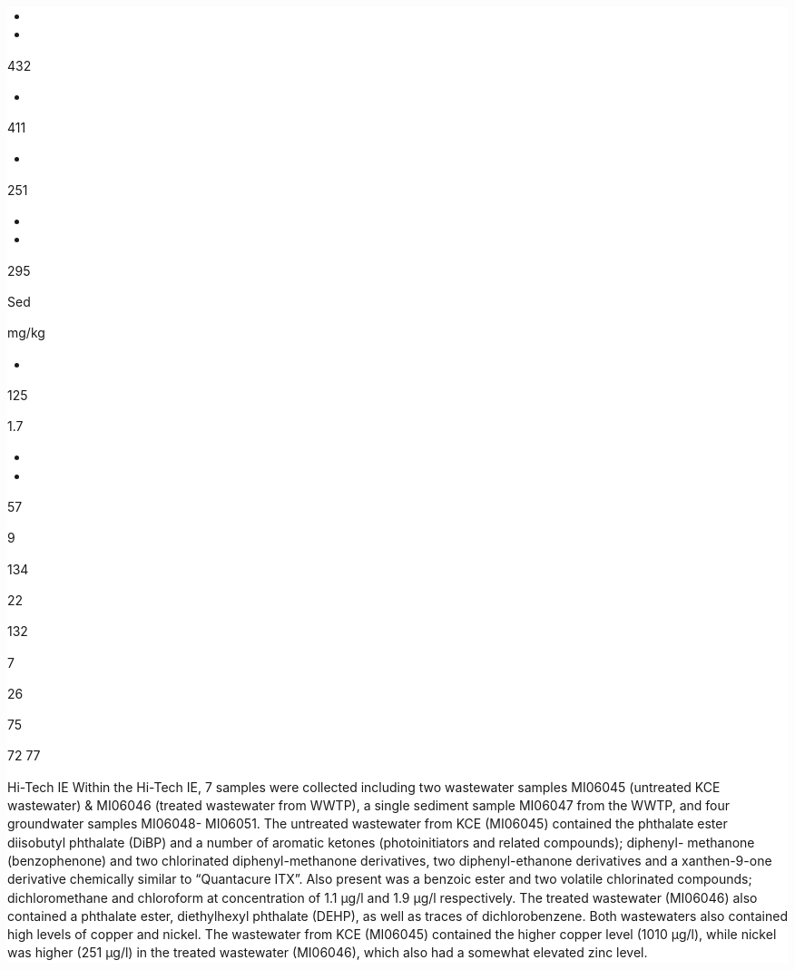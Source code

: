 -

-

432

-

411

-

251

-

-
295

Sed

mg/kg

-

125

1.7

-

-

57

9

134

22

132

7

26

75

72
77

Hi-Tech IE
Within the Hi-Tech IE, 7 samples were collected including two
wastewater samples MI06045 (untreated KCE wastewater) &
MI06046 (treated wastewater from WWTP), a single sediment sample
MI06047 from the WWTP, and four groundwater samples MI06048-
MI06051. The untreated wastewater from KCE (MI06045) contained
the phthalate ester diisobutyl phthalate (DiBP) and a number of
aromatic ketones (photoinitiators and related compounds); diphenyl-
methanone (benzophenone) and two chlorinated diphenyl-methanone
derivatives, two diphenyl-ethanone derivatives and a xanthen-9-one
derivative chemically similar to “Quantacure ITX”. Also present was a
benzoic ester and two volatile chlorinated compounds; dichloromethane
and chloroform at concentration of 1.1 µg/l and 1.9 µg/l respectively.
The treated wastewater (MI06046) also contained a phthalate ester,
diethylhexyl phthalate (DEHP), as well as traces of dichlorobenzene.
Both wastewaters also contained high levels of copper and nickel. The
wastewater from KCE (MI06045) contained the higher copper level
(1010 µg/l), while nickel was higher (251 µg/l) in the treated
wastewater (MI06046), which also had a somewhat elevated zinc level.
